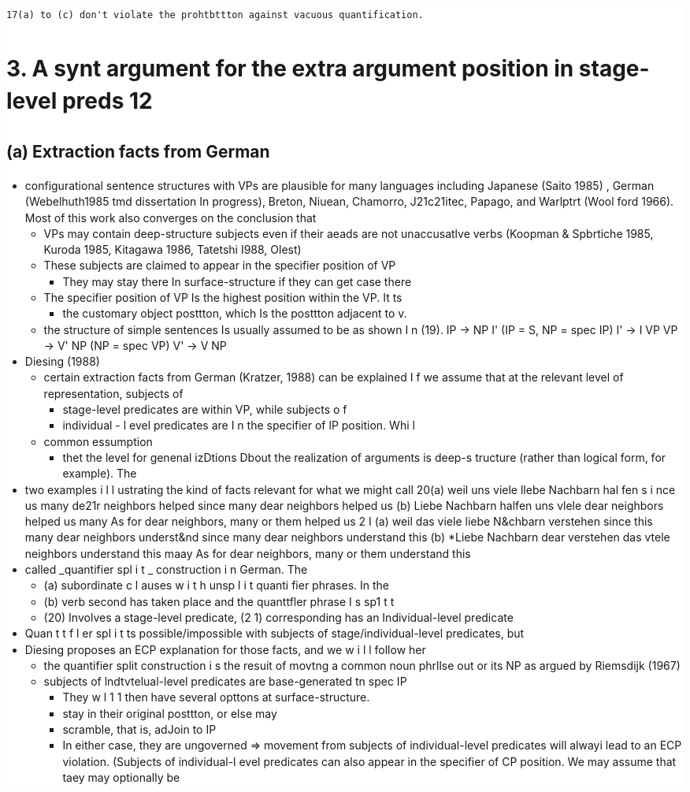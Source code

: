     17(a) to (c) don't violate the prohtbttton against vacuous quantification.

# 3. A synt argument for the extra argument position in stage-level preds 12

## (a) Extraction facts from German

* configurational sentence structures with VPs are plausible for many languages
  including Japanese (Saito 1985) , German (Webelhuth1985 tmd dissertation In
  progress), Breton, Niuean, Chamorro, J21c21itec, Papago, and Warlptrt
  (Wool ford 1966). Most of this work also converges on the conclusion that
  * VPs may contain deep-structure subjects
    even if their aeads are not unaccusatlve verbs
    (Koopman & Spbrtiche 1985, Kuroda 1985, Kitagawa 1986, Tatetshi I988, Olest)
  * These subjects are claimed to appear in the specifier position of VP
    * They may stay there In surface-structure if they can get case there
  * The specifier position of VP Is the highest position within the VP. It ts
    * the customary object posttton, which Is the posttton adjacent to v.
  * the structure of simple sentences Is usually assumed to be as shown I n
    (19). IP -> NP I'   (IP = S, NP = spec IP)
          I' -> I VP
          VP -> V' NP   (NP = spec VP)
          V' -> V NP
* Diesing (1988)
  * certain extraction facts from German (Kratzer, 1988) can be explained I f we
    assume that at the relevant level of representation, subjects of
    * stage-level predicates are within VP, while subjects o f
    * individual - l evel predicates are I n the specifier of lP position. Whi l
  * common essumption
    * thet the level for genenal izDtions Dbout the realization of arguments is
      deep-s tructure (rather than logical form, for example). The
* two examples i l l ustrating the kind of facts relevant for what we might call
20(a) weil uns viele llebe Nachbarn hal fen
      s i nce us many de21r neighbors helped
      since many dear neighbors helped us
(b) Liebe Nachbarn halfen uns vlele
    dear neighbors helped us many
    As for dear neighbors, many or them helped us
2 I (a) weil das viele liebe N&chbarn verstehen
        since this many dear neighbors underst&nd
        since many dear neighbors understand this
    (b) *Liebe Nachbarn dear verstehen das vtele
         neighbors understand this maay
         As for dear neighbors, many or them understand this
* called _quantifier spl i t _ construction i n German. The
  * (a) subordinate c l auses w i t h unsp l i t quanti fier phrases. In the
  * (b) verb second has taken place and the quanttfler phrase I s sp1 t t
  * (20) Involves a stage-level predicate,
    (2 1) corresponding has an Individual-level predicate
* Quan t t f l er spl i t ts
  possible/impossible with subjects of stage/individual-level predicates, but
* Diesing proposes an ECP explanation for those facts, and we w i l l follow her
  * the quantifier split construction i s the resuit of
    movtng a common noun phrllse out or its NP as argued by Riemsdijk (1967)
  * subjects of lndtvtelual-level predicates are base-generated tn spec IP
    * They w l 1 1 then have several opttons at surface-structure.
    * stay in their original posttton, or else may
    * scramble, that is, adJoin to IP
    * In either case, they are ungoverned
    => movement from subjects of individual-level predicates will alwayi lead to
    an ECP violation. (Subjects of individual-l evel predicates can also appear
    in the specifier of CP position. We may assume that taey may optionally be